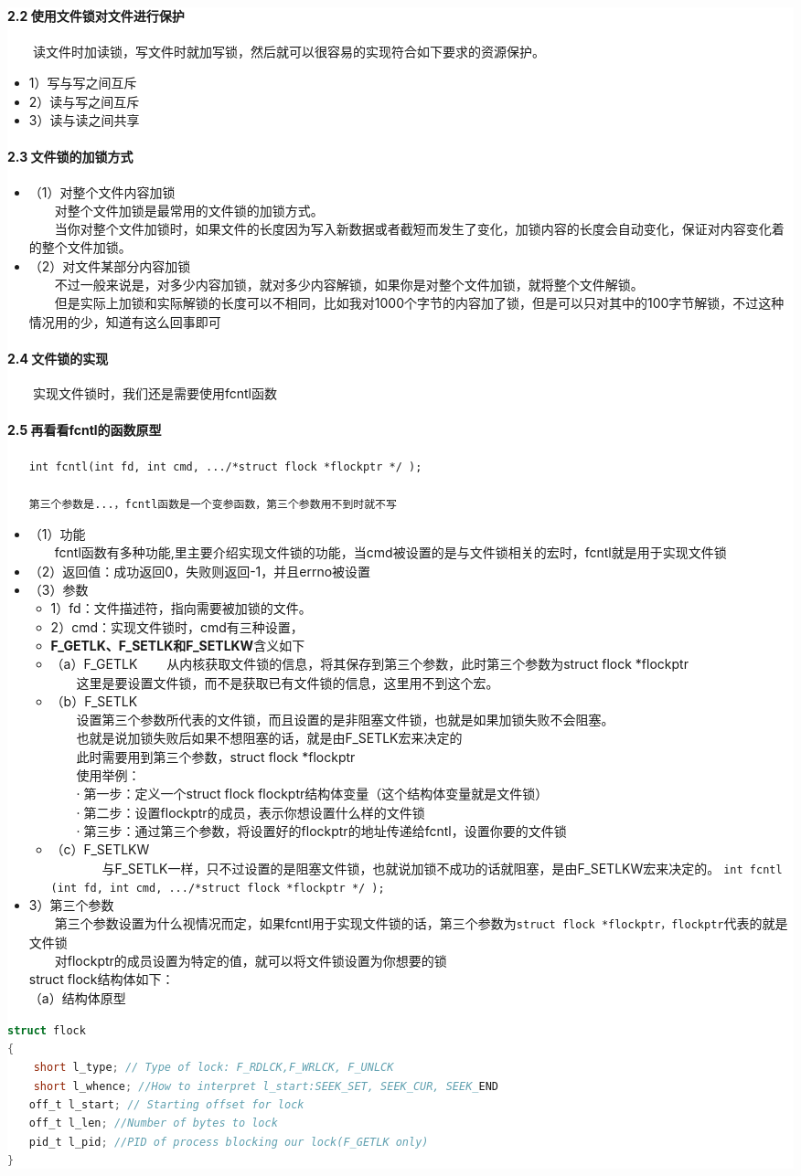 #### 2.2 使用文件锁对文件进行保护
　　读文件时加读锁，写文件时就加写锁，然后就可以很容易的实现符合如下要求的资源保护。
* 1）写与写之间互斥
* 2）读与写之间互斥
* 3）读与读之间共享
#### 2.3 文件锁的加锁方式
* （1）对整个文件内容加锁           
　　对整个文件加锁是最常用的文件锁的加锁方式。      
　　当你对整个文件加锁时，如果文件的长度因为写入新数据或者截短而发生了变化，加锁内容的长度会自动变化，保证对内容变化着的整个文件加锁。
* （2）对文件某部分内容加锁	        
　　不过一般来说是，对多少内容加锁，就对多少内容解锁，如果你是对整个文件加锁，就将整个文件解锁。        
　　但是实际上加锁和实际解锁的长度可以不相同，比如我对1000个字节的内容加了锁，但是可以只对其中的100字节解锁，不过这种情况用的少，知道有这么回事即可
#### 2.4 文件锁的实现
　　实现文件锁时，我们还是需要使用fcntl函数
#### 2.5  再看看fcntl的函数原型
```
　　int fcntl(int fd, int cmd, .../*struct flock *flockptr */ );

　　第三个参数是...，fcntl函数是一个变参函数，第三个参数用不到时就不写
```
* （1）功能     
　　fcntl函数有多种功能,里主要介绍实现文件锁的功能，当cmd被设置的是与文件锁相关的宏时，fcntl就是用于实现文件锁
* （2）返回值：成功返回0，失败则返回-1，并且errno被设置
* （3）参数
    * 1）fd：文件描述符，指向需要被加锁的文件。
    * 2）cmd：实现文件锁时，cmd有三种设置，
    * **F_GETLK、F_SETLK和F_SETLKW**含义如下
    * （a）F_GETLK
　　从内核获取文件锁的信息，将其保存到第三个参数，此时第三个参数为struct flock *flockptr     
　　这里是要设置文件锁，而不是获取已有文件锁的信息，这里用不到这个宏。
    * （b）F_SETLK      
　　设置第三个参数所代表的文件锁，而且设置的是非阻塞文件锁，也就是如果加锁失败不会阻塞。        
　　也就是说加锁失败后如果不想阻塞的话，就是由F_SETLK宏来决定的     
　　此时需要用到第三个参数，struct flock *flockptr        
　　使用举例：      
　　· 第一步：定义一个struct flock flockptr结构体变量（这个结构体变量就是文件锁）      
　　· 第二步：设置flockptr的成员，表示你想设置什么样的文件锁            
　　· 第三步：通过第三个参数，将设置好的flockptr的地址传递给fcntl，设置你要的文件锁        
    * （c）F_SETLKW     
　　　　与F_SETLK一样，只不过设置的是阻塞文件锁，也就说加锁不成功的话就阻塞，是由F_SETLKW宏来决定的。
```int fcntl(int fd, int cmd, .../*struct flock *flockptr */ );```
* 3）第三个参数     
　　第三个参数设置为什么视情况而定，如果fcntl用于实现文件锁的话，第三个参数为```struct flock *flockptr，flockptr```代表的就是文件锁        
　　对flockptr的成员设置为特定的值，就可以将文件锁设置为你想要的锁          
struct flock结构体如下：        
（a）结构体原型
```c
struct flock
{
    short l_type; // Type of lock: F_RDLCK,F_WRLCK, F_UNLCK 
    short l_whence; //How to interpret l_start:SEEK_SET, SEEK_CUR, SEEK_END
　　off_t l_start; // Starting offset for lock 
　　off_t l_len; //Number of bytes to lock 
　　pid_t l_pid; //PID of process blocking our lock(F_GETLK only) 
}
```
